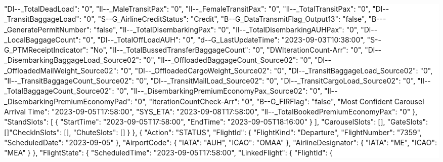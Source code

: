 "Dl--_TotalDeadLoad": "0",
"Il--_MaleTransitPax": "0",
"Il--_FemaleTransitPax": "0",
"Il--_TotalTransitPax": "0",
"Dl--_TransitBaggageLoad": "0",
"S--G_AirlineCreditStatus": "Credit",
"B--G_DataTransmitFlag_Output13": "false",
"B---_GeneratePermitNumber": "false",
"Il--_TotalDisembarkingPax": "0",
"Il--_TotalDisembarkingAUHPax": "0",
"Dl--_LocalBaggageCount": "0",
"Dl--_TotalOffLoadAUH": "0",
"d--G_LastUpdateTime": "2023-09-03T10:38:00",
"S--G_PTMReceiptIndicator": "No",
"Il--_TotalBussedTransferBaggageCount": "0",
"DWIterationCount-Arr": "0",
"Dl--_DisembarkingBaggageLoad_Source02": "0",
"Il--_OffloadedBaggageCount_Source02": "0",
"Dl--_OffloadedMailWeight_Source02": "0",
"Dl--_OffloadedCargoWeight_Source02": "0",
"Dl--_TransitBaggageLoad_Source02": "0",
"Il--_TransitBaggageCount_Source02": "0",
"Dl--_TransitMailLoad_Source02": "0",
"Dl--_TransitCargoLoad_Source02": "0",
"Il--_TotalBaggageCount_Source02": "0",
"Il--_DisembarkingPremiumEconomyPax_Source02": "0",
"Il--_DisembarkingPremiumEconomyPad": "0",
"IterationCountCheck-Arr": "0",
"B--G_FIRFlag": "false",
"Most Confident Carousel Arrival Time": "2023-09-05T17:58:00",
"SYS_ETA": "2023-09-08T17:58:00",
"Il--_TotalBookedPremiumEconomyPax": "0"
},
"StandSlots": [
{
"StartTime": "2023-09-05T17:58:00",
"EndTime": "2023-09-05T18:16:00"
}
],
"CarouselSlots": [],
"GateSlots": []"CheckInSlots": [],
"ChuteSlots": []
}
},
{
"Action": "STATUS",
"FlightId": {
"FlightKind": "Departure",
"FlightNumber": "7359",
"ScheduledDate": "2023-09-05"
},
"AirportCode": {
"IATA": "AUH",
"ICAO": "OMAA"
},
"AirlineDesignator": {
"IATA": "ME",
"ICAO": "MEA"
}
},
"FlightState": {
"ScheduledTime": "2023-09-05T17:58:00",
"LinkedFlight": {
"FlightId": {